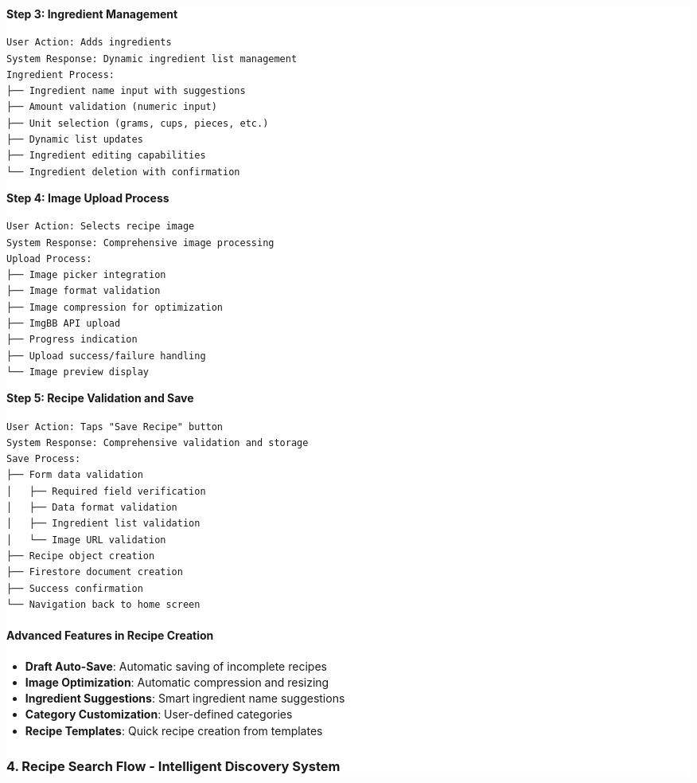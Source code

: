 **Step 3: Ingredient Management**
```
User Action: Adds ingredients
System Response: Dynamic ingredient list management
Ingredient Process:
├── Ingredient name input with suggestions
├── Amount validation (numeric input)
├── Unit selection (grams, cups, pieces, etc.)
├── Dynamic list updates
├── Ingredient editing capabilities
└── Ingredient deletion with confirmation
```

**Step 4: Image Upload Process**
```
User Action: Selects recipe image
System Response: Comprehensive image processing
Upload Process:
├── Image picker integration
├── Image format validation
├── Image compression for optimization
├── ImgBB API upload
├── Progress indication
├── Upload success/failure handling
└── Image preview display
```

**Step 5: Recipe Validation and Save**
```
User Action: Taps "Save Recipe" button
System Response: Comprehensive validation and storage
Save Process:
├── Form data validation
│   ├── Required field verification
│   ├── Data format validation
│   ├── Ingredient list validation
│   └── Image URL validation
├── Recipe object creation
├── Firestore document creation
├── Success confirmation
└── Navigation back to home screen
```

#### **Advanced Features in Recipe Creation**
- **Draft Auto-Save**: Automatic saving of incomplete recipes
- **Image Optimization**: Automatic compression and resizing
- **Ingredient Suggestions**: Smart ingredient name suggestions
- **Category Customization**: User-defined categories
- **Recipe Templates**: Quick recipe creation from templates

### **4. Recipe Search Flow - Intelligent Discovery System**
